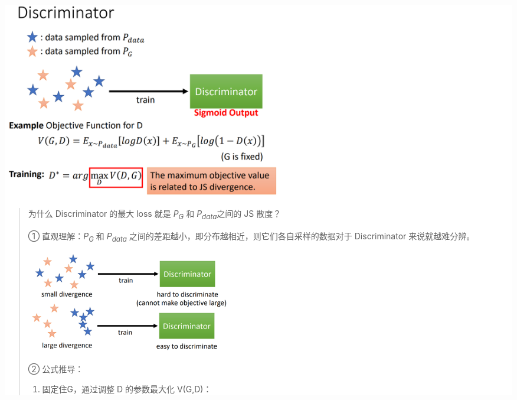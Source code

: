 <img src="../assets/image-20210817212015327.png" alt="image-20210817212015327" style="zoom:45%;" />

> 为什么 Discriminator 的最大 loss 就是 $P_G$​ 和 $P_{data}$​ 之间的 JS 散度？
>
> ① 直观理解：$P_G$ 和 $P_{data}$ 之间的差距越小，即分布越相近，则它们各自采样的数据对于 Discriminator 来说就越难分辨。
>
> <img src="../assets/image-20210817213841549.png" alt="image-20210817213841549" style="zoom:33%;" />
>
> ② 公式推导：
>
> 1. 固定住G，通过调整 D 的参数最大化 V(G,D)：